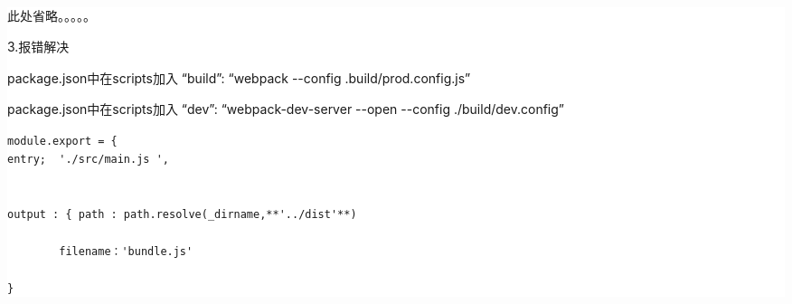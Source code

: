 此处省略。。。。。

3.报错解决

package.json中在scripts加入 “build”: “webpack --config .build/prod.config.js”

package.json中在scripts加入 “dev”: “webpack-dev-server --open --config  ./build/dev.config”

```
module.export = {
entry;  './src/main.js ',


output : { path : path.resolve(_dirname,**'../dist'**)  

 		filename：'bundle.js'

}
```

